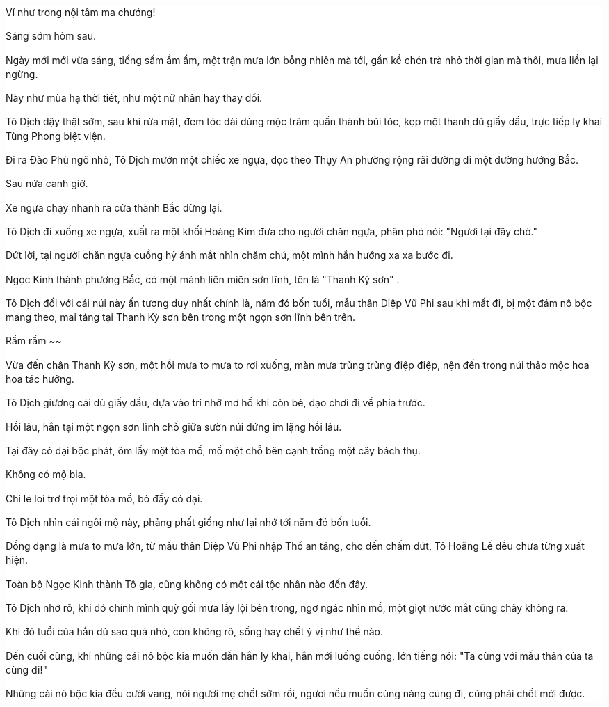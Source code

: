 Ví như trong nội tâm ma chướng!

Sáng sớm hôm sau.

Ngày mới mới vừa sáng, tiếng sấm ầm ầm, một trận mưa lớn bỗng nhiên mà tới, gần kề chén trà nhỏ thời gian mà thôi, mưa liền lại ngừng.

Này như mùa hạ thời tiết, như một nữ nhân hay thay đổi.

Tô Dịch dậy thật sớm, sau khi rửa mặt, đem tóc dài dùng mộc trâm quấn thành búi tóc, kẹp một thanh dù giấy dầu, trực tiếp ly khai Tùng Phong biệt viện.

Đi ra Đào Phù ngõ nhỏ, Tô Dịch mướn một chiếc xe ngựa, dọc theo Thụy An phường rộng rãi đường đi một đường hướng Bắc.

Sau nửa canh giờ.

Xe ngựa chạy nhanh ra cửa thành Bắc dừng lại.

Tô Dịch đi xuống xe ngựa, xuất ra một khối Hoàng Kim đưa cho người chăn ngựa, phân phó nói: "Ngươi tại đây chờ."

Dứt lời, tại người chăn ngựa cuồng hỷ ánh mắt nhìn chăm chú, một mình hắn hướng xa xa bước đi.

Ngọc Kinh thành phương Bắc, có một mảnh liên miên sơn lĩnh, tên là "Thanh Kỳ sơn" .

Tô Dịch đối với cái núi này ấn tượng duy nhất chính là, năm đó bốn tuổi, mẫu thân Diệp Vũ Phi sau khi mất đi, bị một đám nô bộc mang theo, mai táng tại Thanh Kỳ sơn bên trong một ngọn sơn lĩnh bên trên.

Rầm rầm ~~

Vừa đến chân Thanh Kỳ sơn, một hồi mưa to mưa to rơi xuống, màn mưa trùng trùng điệp điệp, nện đến trong núi thảo mộc hoa hoa tác hưởng.

Tô Dịch giương cái dù giấy dầu, dựa vào trí nhớ mơ hồ khi còn bé, dạo chơi đi về phía trước.

Hồi lâu, hắn tại một ngọn sơn lĩnh chỗ giữa sườn núi đứng im lặng hồi lâu.

Tại đây cỏ dại bộc phát, ôm lấy một tòa mồ, mồ một chỗ bên cạnh trồng một cây bách thụ.

Không có mộ bia.

Chỉ lẻ loi trơ trọi một tòa mồ, bò đầy cỏ dại.

Tô Dịch nhìn cái ngôi mộ này, phảng phất giống như lại nhớ tới năm đó bốn tuổi.

Đồng dạng là mưa to mưa lớn, từ mẫu thân Diệp Vũ Phi nhập Thổ an táng, cho đến chấm dứt, Tô Hoằng Lễ đều chưa từng xuất hiện.

Toàn bộ Ngọc Kinh thành Tô gia, cũng không có một cái tộc nhân nào đến đây.

Tô Dịch nhớ rõ, khi đó chính mình quỳ gối mưa lầy lội bên trong, ngơ ngác nhìn mồ, một giọt nước mắt cũng chảy không ra.

Khi đó tuổi của hắn dù sao quá nhỏ, còn không rõ, sống hay chết ý vị như thế nào.

Đến cuối cùng, khi những cái nô bộc kia muốn dẫn hắn ly khai, hắn mới luống cuống, lớn tiếng nói: "Ta cùng với mẫu thân của ta cùng đi!"

Những cái nô bộc kia đều cười vang, nói ngươi mẹ chết sớm rồi, ngươi nếu muốn cùng nàng cùng đi, cũng phải chết mới được.

